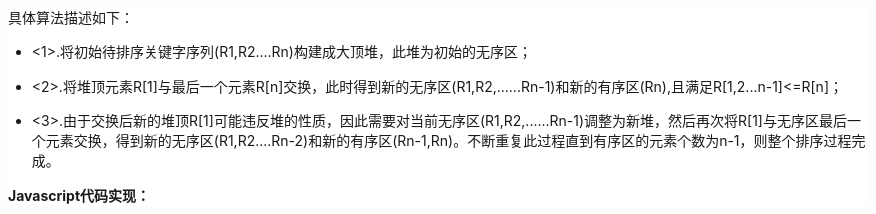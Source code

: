 <p>具体算法描述如下：</p>
<ul>
<li><p>&lt;1&gt;.将初始待排序关键字序列(R1,R2....Rn)构建成大顶堆，此堆为初始的无序区；</p></li>
<li><p>&lt;2&gt;.将堆顶元素R[1]与最后一个元素R[n]交换，此时得到新的无序区(R1,R2,......Rn-1)和新的有序区(Rn),且满足R[1,2...n-1]&lt;=R[n]；</p></li>
<li><p>&lt;3&gt;.由于交换后新的堆顶R[1]可能违反堆的性质，因此需要对当前无序区(R1,R2,......Rn-1)调整为新堆，然后再次将R[1]与无序区最后一个元素交换，得到新的无序区(R1,R2....Rn-2)和新的有序区(Rn-1,Rn)。不断重复此过程直到有序区的元素个数为n-1，则整个排序过程完成。</p></li>
</ul>
<p><strong>Javascript代码实现：</strong></p>
<div class="widget-codetool" style="display:none;">
      <div class="widget-codetool--inner">
      <span class="selectCode code-tool" data-toggle="tooltip" data-placement="top" title="" data-original-title="全选"></span>
      <span type="button" class="copyCode code-tool" data-toggle="tooltip" data-placement="top" data-clipboard-text="/*方法说明：堆排序
@param  array 待排序数组*/
function heapSort(array) {
    console.time('堆排序耗时');
    if (Object.prototype.toString.call(array).slice(8, -1) === 'Array') {
        //建堆
        var heapSize = array.length, temp;
        for (var i = Math.floor(heapSize / 2) - 1; i >= 0; i--) {
            heapify(array, i, heapSize);
        }

        //堆排序
        for (var j = heapSize - 1; j >= 1; j--) {
            temp = array[0];
            array[0] = array[j];
            array[j] = temp;
            heapify(array, 0, --heapSize);
        }
        console.timeEnd('堆排序耗时');
        return array;
    } else {
        return 'array is not an Array!';
    }
}
/*方法说明：维护堆的性质
@param  arr 数组
@param  x   数组下标
@param  len 堆大小*/
function heapify(arr, x, len) {
    if (Object.prototype.toString.call(arr).slice(8, -1) === 'Array' &amp;&amp; typeof x === 'number') {
        var l = 2 * x + 1, r = 2 * x + 2, largest = x, temp;
        if (l < len &amp;&amp; arr[l] > arr[largest]) {
            largest = l;
        }
        if (r < len &amp;&amp; arr[r] > arr[largest]) {
            largest = r;
        }
        if (largest != x) {
            temp = arr[x];
            arr[x] = arr[largest];
            arr[largest] = temp;
            heapify(arr, largest, len);
        }
    } else {
        return 'arr is not an Array or x is not a number!';
    }
}
var arr=[91,60,96,13,35,65,46,65,10,30,20,31,77,81,22];
console.log(heapSort(arr));//[10, 13, 20, 22, 30, 31, 35, 46, 60, 65, 65, 77, 81, 91, 96]